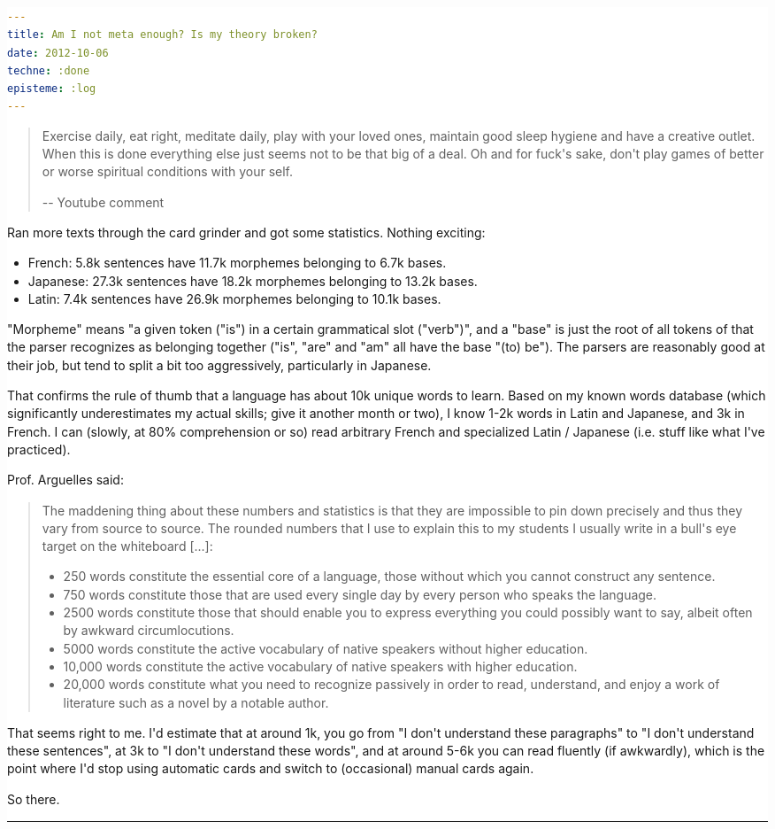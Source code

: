 ```yaml
---
title: Am I not meta enough? Is my theory broken?
date: 2012-10-06
techne: :done
episteme: :log
---
```


> Exercise daily, eat right, meditate daily, play with your loved ones, maintain good sleep hygiene and have a creative outlet. When this is done everything else just seems not to be that big of a deal. Oh and for fuck's sake, don't play games of better or worse spiritual conditions with your self.
>
> -- Youtube comment

Ran more texts through the card grinder and got some statistics. Nothing exciting:

- French: 5.8k sentences have 11.7k morphemes belonging to 6.7k bases.
- Japanese: 27.3k sentences have 18.2k morphemes belonging to 13.2k bases.
- Latin: 7.4k sentences have 26.9k morphemes belonging to 10.1k bases.

"Morpheme" means "a given token ("is") in a certain grammatical slot ("verb")", and a "base" is just the root of all tokens of that the parser recognizes as belonging together ("is", "are" and "am" all have the base "(to) be"). The parsers are reasonably good at their job, but tend to split a bit too aggressively, particularly in Japanese.

That confirms the rule of thumb that a language has about 10k unique words to learn. Based on my known words database (which significantly underestimates my actual skills; give it another month or two), I know 1-2k words in Latin and Japanese, and 3k in French. I can (slowly, at 80% comprehension or so) read arbitrary French and specialized Latin / Japanese (i.e. stuff like what I've practiced).

Prof. Arguelles said:

> The maddening thing about these numbers and statistics is that they are impossible to pin down precisely and thus they vary from source to source. The rounded numbers that I use to explain this to my students I usually write in a bull's eye target on the whiteboard [...]:
>
> - 250 words constitute the essential core of a language, those without which you cannot construct any sentence.
> - 750 words constitute those that are used every single day by every person who speaks the language.
> - 2500 words constitute those that should enable you to express everything you could possibly want to say, albeit often by awkward circumlocutions.
> - 5000 words constitute the active vocabulary of native speakers without higher education.
> - 10,000 words constitute the active vocabulary of native speakers with higher education.
> - 20,000 words constitute what you need to recognize passively in order to read, understand, and enjoy a work of literature such as a novel by a notable author.

That seems right to me. I'd estimate that at around 1k, you go from "I don't understand these paragraphs" to "I don't understand these sentences", at 3k to "I don't understand these words", and at around 5-6k you can read fluently (if awkwardly), which is the point where I'd stop using automatic cards and switch to (occasional) manual cards again.

So there.

---